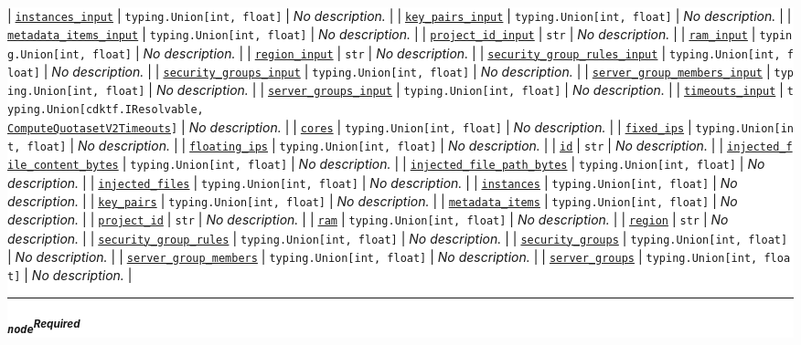 | <code><a href="#@ithings/cdktf-provider-openstack.computeQuotasetV2.ComputeQuotasetV2.property.instancesInput">instances_input</a></code> | <code>typing.Union[int, float]</code> | *No description.* |
| <code><a href="#@ithings/cdktf-provider-openstack.computeQuotasetV2.ComputeQuotasetV2.property.keyPairsInput">key_pairs_input</a></code> | <code>typing.Union[int, float]</code> | *No description.* |
| <code><a href="#@ithings/cdktf-provider-openstack.computeQuotasetV2.ComputeQuotasetV2.property.metadataItemsInput">metadata_items_input</a></code> | <code>typing.Union[int, float]</code> | *No description.* |
| <code><a href="#@ithings/cdktf-provider-openstack.computeQuotasetV2.ComputeQuotasetV2.property.projectIdInput">project_id_input</a></code> | <code>str</code> | *No description.* |
| <code><a href="#@ithings/cdktf-provider-openstack.computeQuotasetV2.ComputeQuotasetV2.property.ramInput">ram_input</a></code> | <code>typing.Union[int, float]</code> | *No description.* |
| <code><a href="#@ithings/cdktf-provider-openstack.computeQuotasetV2.ComputeQuotasetV2.property.regionInput">region_input</a></code> | <code>str</code> | *No description.* |
| <code><a href="#@ithings/cdktf-provider-openstack.computeQuotasetV2.ComputeQuotasetV2.property.securityGroupRulesInput">security_group_rules_input</a></code> | <code>typing.Union[int, float]</code> | *No description.* |
| <code><a href="#@ithings/cdktf-provider-openstack.computeQuotasetV2.ComputeQuotasetV2.property.securityGroupsInput">security_groups_input</a></code> | <code>typing.Union[int, float]</code> | *No description.* |
| <code><a href="#@ithings/cdktf-provider-openstack.computeQuotasetV2.ComputeQuotasetV2.property.serverGroupMembersInput">server_group_members_input</a></code> | <code>typing.Union[int, float]</code> | *No description.* |
| <code><a href="#@ithings/cdktf-provider-openstack.computeQuotasetV2.ComputeQuotasetV2.property.serverGroupsInput">server_groups_input</a></code> | <code>typing.Union[int, float]</code> | *No description.* |
| <code><a href="#@ithings/cdktf-provider-openstack.computeQuotasetV2.ComputeQuotasetV2.property.timeoutsInput">timeouts_input</a></code> | <code>typing.Union[cdktf.IResolvable, <a href="#@ithings/cdktf-provider-openstack.computeQuotasetV2.ComputeQuotasetV2Timeouts">ComputeQuotasetV2Timeouts</a>]</code> | *No description.* |
| <code><a href="#@ithings/cdktf-provider-openstack.computeQuotasetV2.ComputeQuotasetV2.property.cores">cores</a></code> | <code>typing.Union[int, float]</code> | *No description.* |
| <code><a href="#@ithings/cdktf-provider-openstack.computeQuotasetV2.ComputeQuotasetV2.property.fixedIps">fixed_ips</a></code> | <code>typing.Union[int, float]</code> | *No description.* |
| <code><a href="#@ithings/cdktf-provider-openstack.computeQuotasetV2.ComputeQuotasetV2.property.floatingIps">floating_ips</a></code> | <code>typing.Union[int, float]</code> | *No description.* |
| <code><a href="#@ithings/cdktf-provider-openstack.computeQuotasetV2.ComputeQuotasetV2.property.id">id</a></code> | <code>str</code> | *No description.* |
| <code><a href="#@ithings/cdktf-provider-openstack.computeQuotasetV2.ComputeQuotasetV2.property.injectedFileContentBytes">injected_file_content_bytes</a></code> | <code>typing.Union[int, float]</code> | *No description.* |
| <code><a href="#@ithings/cdktf-provider-openstack.computeQuotasetV2.ComputeQuotasetV2.property.injectedFilePathBytes">injected_file_path_bytes</a></code> | <code>typing.Union[int, float]</code> | *No description.* |
| <code><a href="#@ithings/cdktf-provider-openstack.computeQuotasetV2.ComputeQuotasetV2.property.injectedFiles">injected_files</a></code> | <code>typing.Union[int, float]</code> | *No description.* |
| <code><a href="#@ithings/cdktf-provider-openstack.computeQuotasetV2.ComputeQuotasetV2.property.instances">instances</a></code> | <code>typing.Union[int, float]</code> | *No description.* |
| <code><a href="#@ithings/cdktf-provider-openstack.computeQuotasetV2.ComputeQuotasetV2.property.keyPairs">key_pairs</a></code> | <code>typing.Union[int, float]</code> | *No description.* |
| <code><a href="#@ithings/cdktf-provider-openstack.computeQuotasetV2.ComputeQuotasetV2.property.metadataItems">metadata_items</a></code> | <code>typing.Union[int, float]</code> | *No description.* |
| <code><a href="#@ithings/cdktf-provider-openstack.computeQuotasetV2.ComputeQuotasetV2.property.projectId">project_id</a></code> | <code>str</code> | *No description.* |
| <code><a href="#@ithings/cdktf-provider-openstack.computeQuotasetV2.ComputeQuotasetV2.property.ram">ram</a></code> | <code>typing.Union[int, float]</code> | *No description.* |
| <code><a href="#@ithings/cdktf-provider-openstack.computeQuotasetV2.ComputeQuotasetV2.property.region">region</a></code> | <code>str</code> | *No description.* |
| <code><a href="#@ithings/cdktf-provider-openstack.computeQuotasetV2.ComputeQuotasetV2.property.securityGroupRules">security_group_rules</a></code> | <code>typing.Union[int, float]</code> | *No description.* |
| <code><a href="#@ithings/cdktf-provider-openstack.computeQuotasetV2.ComputeQuotasetV2.property.securityGroups">security_groups</a></code> | <code>typing.Union[int, float]</code> | *No description.* |
| <code><a href="#@ithings/cdktf-provider-openstack.computeQuotasetV2.ComputeQuotasetV2.property.serverGroupMembers">server_group_members</a></code> | <code>typing.Union[int, float]</code> | *No description.* |
| <code><a href="#@ithings/cdktf-provider-openstack.computeQuotasetV2.ComputeQuotasetV2.property.serverGroups">server_groups</a></code> | <code>typing.Union[int, float]</code> | *No description.* |

---

##### `node`<sup>Required</sup> <a name="node" id="@ithings/cdktf-provider-openstack.computeQuotasetV2.ComputeQuotasetV2.property.node"></a>
